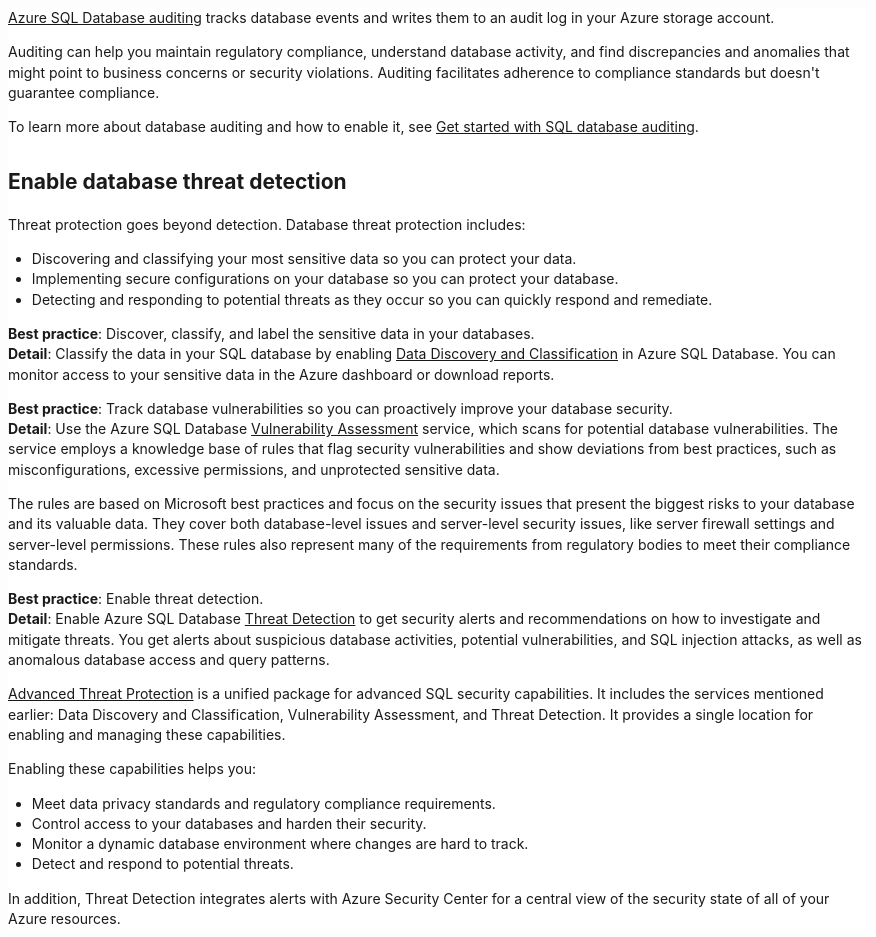 [Azure SQL Database auditing](../sql-database/sql-database-auditing.md) tracks database events and writes them to an audit log in your Azure storage account.

Auditing can help you maintain regulatory compliance, understand database activity, and find discrepancies and anomalies that might point to business concerns or security violations. Auditing facilitates adherence to compliance standards but doesn't guarantee compliance.

To learn more about database auditing and how to enable it, see [Get started with SQL database auditing](../sql-database/sql-database-auditing.md).

## Enable database threat detection
Threat protection goes beyond detection. Database threat protection includes:

- Discovering and classifying your most sensitive data so you can protect your data.
- Implementing secure configurations on your database so you can protect your database.
- Detecting and responding to potential threats as they occur so you can quickly respond and remediate.

**Best practice**: Discover, classify, and label the sensitive data in your databases.   
**Detail**: Classify the data in your SQL database by enabling [Data Discovery and Classification](../sql-database/sql-database-data-discovery-and-classification.md) in Azure SQL Database. You can monitor access to your sensitive data in the Azure dashboard or download reports.

**Best practice**: Track database vulnerabilities so you can proactively improve your database security.   
**Detail**: Use the Azure SQL Database [Vulnerability Assessment](../sql-database/sql-vulnerability-assessment.md) service, which scans for potential database vulnerabilities. The service employs a knowledge base of rules that flag security vulnerabilities and show deviations from best practices, such as misconfigurations, excessive permissions, and unprotected sensitive data.

The rules are based on Microsoft best practices and focus on the security issues that present the biggest risks to your database and its valuable data. They cover both database-level issues and server-level security issues, like server firewall settings and server-level permissions. These rules also represent many of the requirements from regulatory bodies to meet their compliance standards.

**Best practice**: Enable threat detection.  
**Detail**:  Enable Azure SQL Database [Threat Detection](../sql-database/sql-database-threat-detection.md) to get security alerts and recommendations on how to investigate and mitigate threats. You get alerts about suspicious database activities, potential vulnerabilities, and SQL injection attacks, as well as anomalous database access and query patterns.

[Advanced Threat Protection](../sql-database/sql-advanced-threat-protection.md) is a unified package for advanced SQL security capabilities. It includes the services mentioned earlier: Data Discovery and Classification, Vulnerability Assessment, and Threat Detection. It provides a single location for enabling and managing these capabilities.

Enabling these capabilities helps you:

- Meet data privacy standards and regulatory compliance requirements.
- Control access to your databases and harden their security.
- Monitor a dynamic database environment where changes are hard to track.
- Detect and respond to potential threats.

In addition, Threat Detection integrates alerts with Azure Security Center for a central view of the security state of all of your Azure resources.
